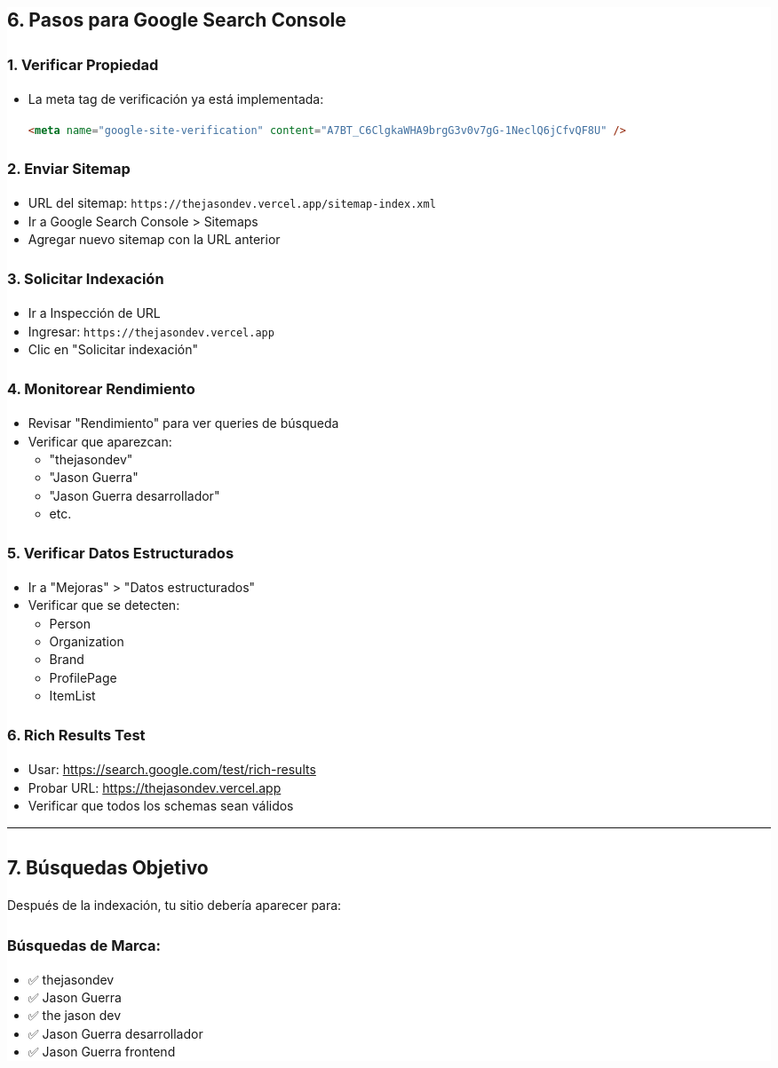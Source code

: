 ## 6. Pasos para Google Search Console

### 1. Verificar Propiedad
- La meta tag de verificación ya está implementada:
  ```html
  <meta name="google-site-verification" content="A7BT_C6ClgkaWHA9brgG3v0v7gG-1NeclQ6jCfvQF8U" />
  ```

### 2. Enviar Sitemap
- URL del sitemap: `https://thejasondev.vercel.app/sitemap-index.xml`
- Ir a Google Search Console > Sitemaps
- Agregar nuevo sitemap con la URL anterior

### 3. Solicitar Indexación
- Ir a Inspección de URL
- Ingresar: `https://thejasondev.vercel.app`
- Clic en "Solicitar indexación"

### 4. Monitorear Rendimiento
- Revisar "Rendimiento" para ver queries de búsqueda
- Verificar que aparezcan:
  - "thejasondev"
  - "Jason Guerra"
  - "Jason Guerra desarrollador"
  - etc.

### 5. Verificar Datos Estructurados
- Ir a "Mejoras" > "Datos estructurados"
- Verificar que se detecten:
  - Person
  - Organization
  - Brand
  - ProfilePage
  - ItemList

### 6. Rich Results Test
- Usar: https://search.google.com/test/rich-results
- Probar URL: https://thejasondev.vercel.app
- Verificar que todos los schemas sean válidos

---

## 7. Búsquedas Objetivo

Después de la indexación, tu sitio debería aparecer para:

### Búsquedas de Marca:
- ✅ thejasondev
- ✅ Jason Guerra
- ✅ the jason dev
- ✅ Jason Guerra desarrollador
- ✅ Jason Guerra frontend
